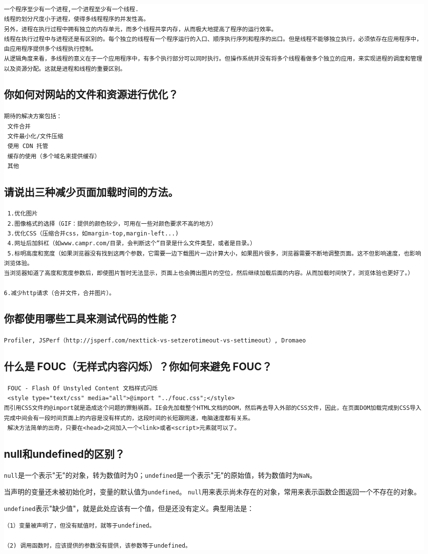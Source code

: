     一个程序至少有一个进程,一个进程至少有一个线程. 
    线程的划分尺度小于进程，使得多线程程序的并发性高。 
    另外，进程在执行过程中拥有独立的内存单元，而多个线程共享内存，从而极大地提高了程序的运行效率。 
    线程在执行过程中与进程还是有区别的。每个独立的线程有一个程序运行的入口、顺序执行序列和程序的出口。但是线程不能够独立执行，必须依存在应用程序中，由应用程序提供多个线程执行控制。 
    从逻辑角度来看，多线程的意义在于一个应用程序中，有多个执行部分可以同时执行。但操作系统并没有将多个线程看做多个独立的应用，来实现进程的调度和管理以及资源分配。这就是进程和线程的重要区别。


你如何对网站的文件和资源进行优化？
-----------------

    期待的解决方案包括：
     文件合并
     文件最小化/文件压缩
     使用 CDN 托管
     缓存的使用（多个域名来提供缓存）
     其他

请说出三种减少页面加载时间的方法。
-----------------

     1.优化图片 
     2.图像格式的选择（GIF：提供的颜色较少，可用在一些对颜色要求不高的地方） 
     3.优化CSS（压缩合并css，如margin-top,margin-left...) 
     4.网址后加斜杠（如www.campr.com/目录，会判断这个“目录是什么文件类型，或者是目录。） 
     5.标明高度和宽度（如果浏览器没有找到这两个参数，它需要一边下载图片一边计算大小，如果图片很多，浏览器需要不断地调整页面。这不但影响速度，也影响浏览体验。 
    当浏览器知道了高度和宽度参数后，即使图片暂时无法显示，页面上也会腾出图片的空位，然后继续加载后面的内容。从而加载时间快了，浏览体验也更好了。） 
    
    6.减少http请求（合并文件，合并图片）。


你都使用哪些工具来测试代码的性能？
-----------------

    Profiler, JSPerf（http://jsperf.com/nexttick-vs-setzerotimeout-vs-settimeout）, Dromaeo


什么是 FOUC（无样式内容闪烁）？你如何来避免 FOUC？
------------------------------

     FOUC - Flash Of Unstyled Content 文档样式闪烁
     <style type="text/css" media="all">@import "../fouc.css";</style> 
    而引用CSS文件的@import就是造成这个问题的罪魁祸首。IE会先加载整个HTML文档的DOM，然后再去导入外部的CSS文件，因此，在页面DOM加载完成到CSS导入完成中间会有一段时间页面上的内容是没有样式的，这段时间的长短跟网速，电脑速度都有关系。
     解决方法简单的出奇，只要在<head>之间加入一个<link>或者<script>元素就可以了。

null和undefined的区别？
------------------

`null`是一个表示"无"的对象，转为数值时为0；`undefined`是一个表示"无"的原始值，转为数值时为`NaN`。  
  
当声明的变量还未被初始化时，变量的默认值为`undefined`。
`null`用来表示尚未存在的对象，常用来表示函数企图返回一个不存在的对象。 

`undefined`表示"缺少值"，就是此处应该有一个值，但是还没有定义。典型用法是：

    （1）变量被声明了，但没有赋值时，就等于undefined。

    （2) 调用函数时，应该提供的参数没有提供，该参数等于undefined。
